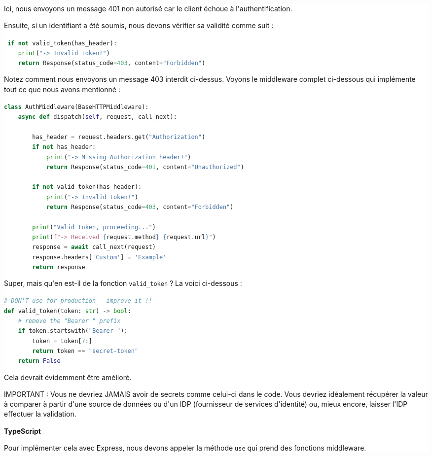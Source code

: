 Ici, nous envoyons un message 401 non autorisé car le client échoue à l'authentification.

Ensuite, si un identifiant a été soumis, nous devons vérifier sa validité comme suit :

```python
 if not valid_token(has_header):
    print("-> Invalid token!")
    return Response(status_code=403, content="Forbidden")
```

Notez comment nous envoyons un message 403 interdit ci-dessus. Voyons le middleware complet ci-dessous qui implémente tout ce que nous avons mentionné :

```python
class AuthMiddleware(BaseHTTPMiddleware):
    async def dispatch(self, request, call_next):

        has_header = request.headers.get("Authorization")
        if not has_header:
            print("-> Missing Authorization header!")
            return Response(status_code=401, content="Unauthorized")

        if not valid_token(has_header):
            print("-> Invalid token!")
            return Response(status_code=403, content="Forbidden")

        print("Valid token, proceeding...")
        print(f"-> Received {request.method} {request.url}")
        response = await call_next(request)
        response.headers['Custom'] = 'Example'
        return response

```

Super, mais qu'en est-il de la fonction `valid_token` ? La voici ci-dessous :

```python
# DON'T use for production - improve it !!
def valid_token(token: str) -> bool:
    # remove the "Bearer " prefix
    if token.startswith("Bearer "):
        token = token[7:]
        return token == "secret-token"
    return False
```

Cela devrait évidemment être amélioré.

IMPORTANT : Vous ne devriez JAMAIS avoir de secrets comme celui-ci dans le code. Vous devriez idéalement récupérer la valeur à comparer à partir d'une source de données ou d'un IDP (fournisseur de services d'identité) ou, mieux encore, laisser l'IDP effectuer la validation.

**TypeScript**

Pour implémenter cela avec Express, nous devons appeler la méthode `use` qui prend des fonctions middleware.
